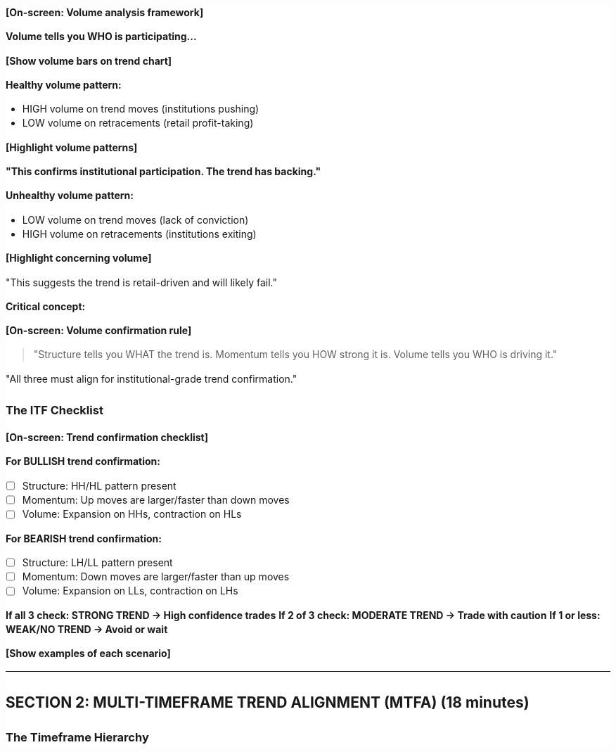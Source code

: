 **[On-screen: Volume analysis framework]**

**Volume tells you WHO is participating...**

**[Show volume bars on trend chart]**

**Healthy volume pattern:**
- HIGH volume on trend moves (institutions pushing)
- LOW volume on retracements (retail profit-taking)

**[Highlight volume patterns]**

**"This confirms institutional participation. The trend has backing."**

**Unhealthy volume pattern:**
- LOW volume on trend moves (lack of conviction)
- HIGH volume on retracements (institutions exiting)

**[Highlight concerning volume]**

"This suggests the trend is retail-driven and will likely fail."

**Critical concept:**

**[On-screen: Volume confirmation rule]**

> "Structure tells you WHAT the trend is. Momentum tells you HOW strong it is. Volume tells you WHO is driving it."

"All three must align for institutional-grade trend confirmation."

### The ITF Checklist

**[On-screen: Trend confirmation checklist]**

**For BULLISH trend confirmation:**
- ☐ Structure: HH/HL pattern present
- ☐ Momentum: Up moves are larger/faster than down moves
- ☐ Volume: Expansion on HHs, contraction on HLs

**For BEARISH trend confirmation:**
- ☐ Structure: LH/LL pattern present
- ☐ Momentum: Down moves are larger/faster than up moves
- ☐ Volume: Expansion on LLs, contraction on LHs

**If all 3 check: STRONG TREND → High confidence trades**
**If 2 of 3 check: MODERATE TREND → Trade with caution**
**If 1 or less: WEAK/NO TREND → Avoid or wait**

**[Show examples of each scenario]**

---

## SECTION 2: MULTI-TIMEFRAME TREND ALIGNMENT (MTFA) (18 minutes)

### The Timeframe Hierarchy
